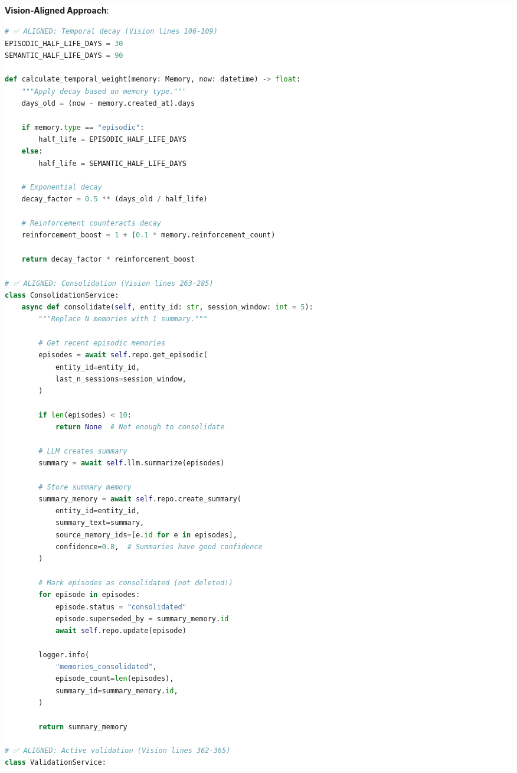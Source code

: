 **Vision-Aligned Approach**:
```python
# ✅ ALIGNED: Temporal decay (Vision lines 106-109)
EPISODIC_HALF_LIFE_DAYS = 30
SEMANTIC_HALF_LIFE_DAYS = 90

def calculate_temporal_weight(memory: Memory, now: datetime) -> float:
    """Apply decay based on memory type."""
    days_old = (now - memory.created_at).days

    if memory.type == "episodic":
        half_life = EPISODIC_HALF_LIFE_DAYS
    else:
        half_life = SEMANTIC_HALF_LIFE_DAYS

    # Exponential decay
    decay_factor = 0.5 ** (days_old / half_life)

    # Reinforcement counteracts decay
    reinforcement_boost = 1 + (0.1 * memory.reinforcement_count)

    return decay_factor * reinforcement_boost

# ✅ ALIGNED: Consolidation (Vision lines 263-285)
class ConsolidationService:
    async def consolidate(self, entity_id: str, session_window: int = 5):
        """Replace N memories with 1 summary."""

        # Get recent episodic memories
        episodes = await self.repo.get_episodic(
            entity_id=entity_id,
            last_n_sessions=session_window,
        )

        if len(episodes) < 10:
            return None  # Not enough to consolidate

        # LLM creates summary
        summary = await self.llm.summarize(episodes)

        # Store summary memory
        summary_memory = await self.repo.create_summary(
            entity_id=entity_id,
            summary_text=summary,
            source_memory_ids=[e.id for e in episodes],
            confidence=0.8,  # Summaries have good confidence
        )

        # Mark episodes as consolidated (not deleted!)
        for episode in episodes:
            episode.status = "consolidated"
            episode.superseded_by = summary_memory.id
            await self.repo.update(episode)

        logger.info(
            "memories_consolidated",
            episode_count=len(episodes),
            summary_id=summary_memory.id,
        )

        return summary_memory

# ✅ ALIGNED: Active validation (Vision lines 362-365)
class ValidationService:
```